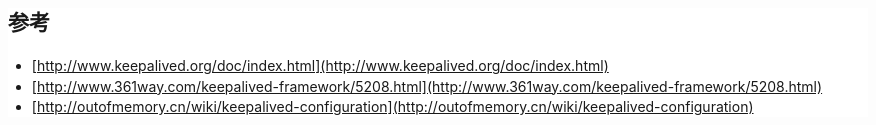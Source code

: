 
## 参考
- [http://www.keepalived.org/doc/index.html](http://www.keepalived.org/doc/index.html)
- [http://www.361way.com/keepalived-framework/5208.html](http://www.361way.com/keepalived-framework/5208.html)
- [http://outofmemory.cn/wiki/keepalived-configuration](http://outofmemory.cn/wiki/keepalived-configuration)

